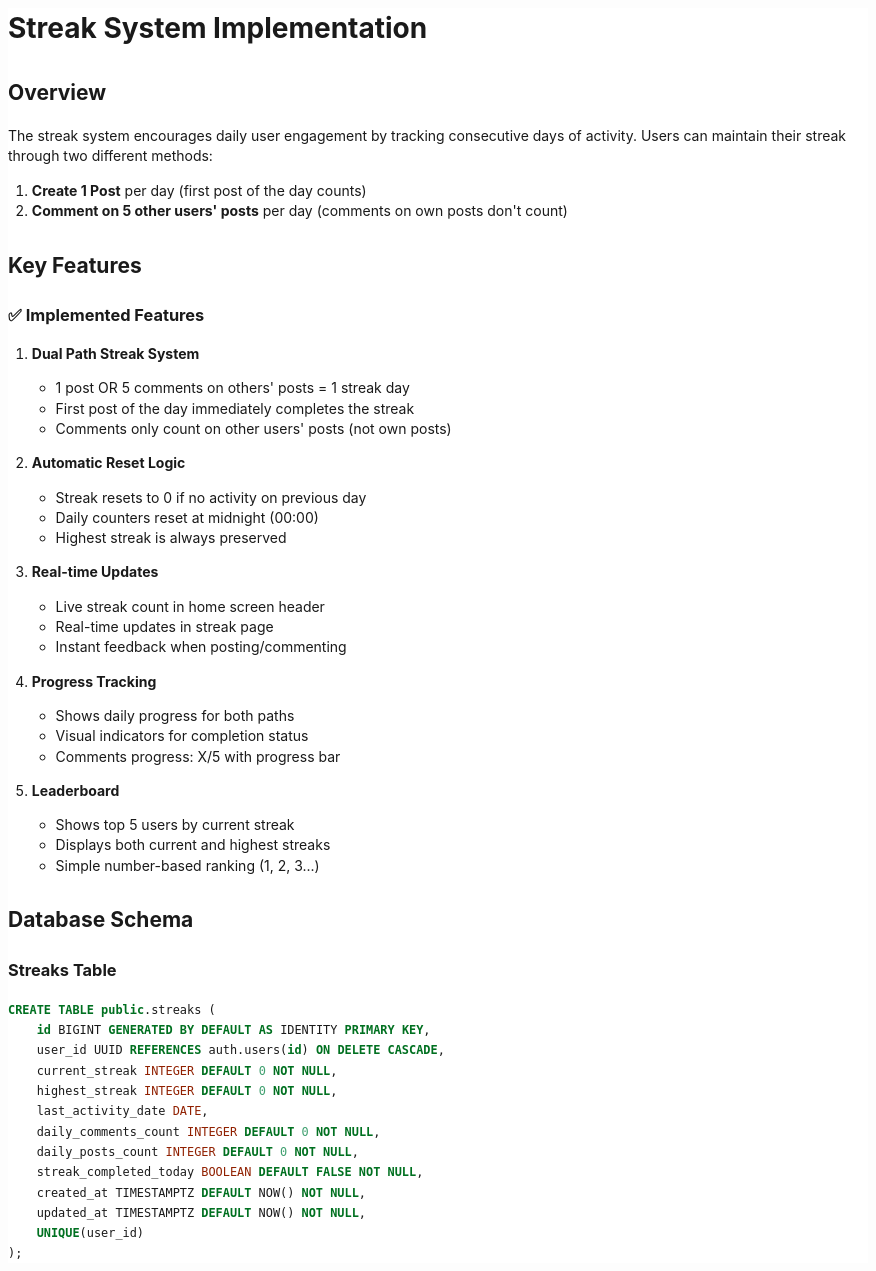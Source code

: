 # Streak System Implementation

## Overview
The streak system encourages daily user engagement by tracking consecutive days of activity. Users can maintain their streak through two different methods:

1. **Create 1 Post** per day (first post of the day counts)
2. **Comment on 5 other users' posts** per day (comments on own posts don't count)

## Key Features

### ✅ **Implemented Features**

1. **Dual Path Streak System**
   - 1 post OR 5 comments on others' posts = 1 streak day
   - First post of the day immediately completes the streak
   - Comments only count on other users' posts (not own posts)

2. **Automatic Reset Logic**
   - Streak resets to 0 if no activity on previous day
   - Daily counters reset at midnight (00:00)
   - Highest streak is always preserved

3. **Real-time Updates**
   - Live streak count in home screen header
   - Real-time updates in streak page
   - Instant feedback when posting/commenting

4. **Progress Tracking**
   - Shows daily progress for both paths
   - Visual indicators for completion status
   - Comments progress: X/5 with progress bar

5. **Leaderboard**
   - Shows top 5 users by current streak
   - Displays both current and highest streaks
   - Simple number-based ranking (1, 2, 3...)

## Database Schema

### Streaks Table
```sql
CREATE TABLE public.streaks (
    id BIGINT GENERATED BY DEFAULT AS IDENTITY PRIMARY KEY,
    user_id UUID REFERENCES auth.users(id) ON DELETE CASCADE,
    current_streak INTEGER DEFAULT 0 NOT NULL,
    highest_streak INTEGER DEFAULT 0 NOT NULL,
    last_activity_date DATE,
    daily_comments_count INTEGER DEFAULT 0 NOT NULL,
    daily_posts_count INTEGER DEFAULT 0 NOT NULL,
    streak_completed_today BOOLEAN DEFAULT FALSE NOT NULL,
    created_at TIMESTAMPTZ DEFAULT NOW() NOT NULL,
    updated_at TIMESTAMPTZ DEFAULT NOW() NOT NULL,
    UNIQUE(user_id)
);
```
